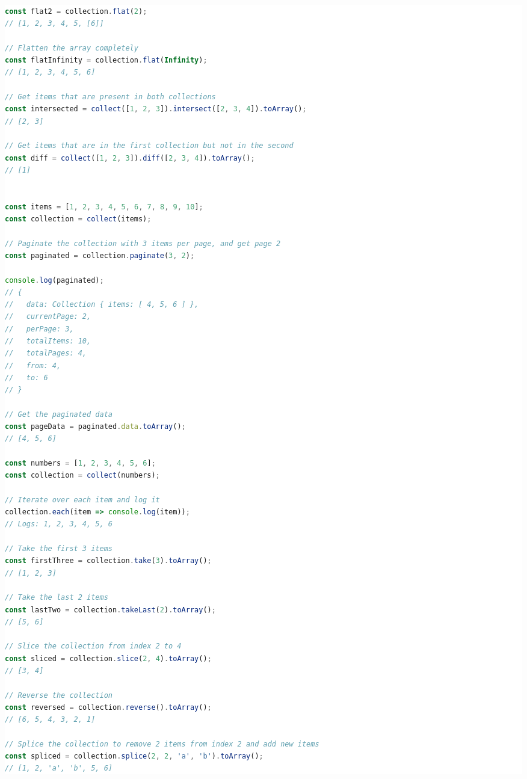 ```JavaScript
const flat2 = collection.flat(2);
// [1, 2, 3, 4, 5, [6]]

// Flatten the array completely
const flatInfinity = collection.flat(Infinity);
// [1, 2, 3, 4, 5, 6]

// Get items that are present in both collections
const intersected = collect([1, 2, 3]).intersect([2, 3, 4]).toArray();
// [2, 3]

// Get items that are in the first collection but not in the second
const diff = collect([1, 2, 3]).diff([2, 3, 4]).toArray();
// [1]


const items = [1, 2, 3, 4, 5, 6, 7, 8, 9, 10];
const collection = collect(items);

// Paginate the collection with 3 items per page, and get page 2
const paginated = collection.paginate(3, 2);

console.log(paginated);
// {
//   data: Collection { items: [ 4, 5, 6 ] },
//   currentPage: 2,
//   perPage: 3,
//   totalItems: 10,
//   totalPages: 4,
//   from: 4,
//   to: 6
// }

// Get the paginated data
const pageData = paginated.data.toArray();
// [4, 5, 6]

const numbers = [1, 2, 3, 4, 5, 6];
const collection = collect(numbers);

// Iterate over each item and log it
collection.each(item => console.log(item));
// Logs: 1, 2, 3, 4, 5, 6

// Take the first 3 items
const firstThree = collection.take(3).toArray();
// [1, 2, 3]

// Take the last 2 items
const lastTwo = collection.takeLast(2).toArray();
// [5, 6]

// Slice the collection from index 2 to 4
const sliced = collection.slice(2, 4).toArray();
// [3, 4]

// Reverse the collection
const reversed = collection.reverse().toArray();
// [6, 5, 4, 3, 2, 1]

// Splice the collection to remove 2 items from index 2 and add new items
const spliced = collection.splice(2, 2, 'a', 'b').toArray();
// [1, 2, 'a', 'b', 5, 6]
```